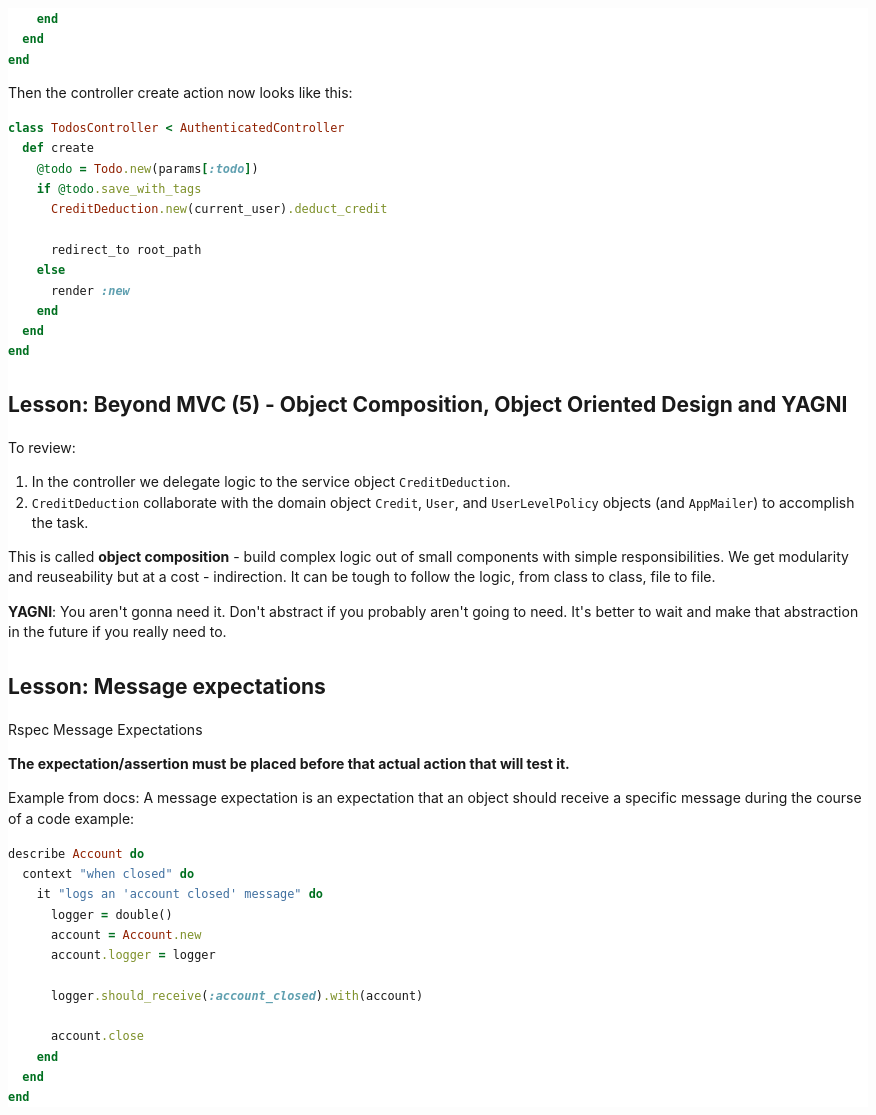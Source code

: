 ```ruby
    end
  end
end
```

Then the controller create action now looks like this:

```ruby
class TodosController < AuthenticatedController
  def create
    @todo = Todo.new(params[:todo])
    if @todo.save_with_tags
      CreditDeduction.new(current_user).deduct_credit

      redirect_to root_path
    else
      render :new
    end
  end
end
```

## Lesson: Beyond MVC (5) - Object Composition, Object Oriented Design and YAGNI

To review:
1. In the controller we delegate logic to the service object `CreditDeduction`.
2. `CreditDeduction` collaborate with the domain object `Credit`, `User`, and `UserLevelPolicy` objects (and `AppMailer`) to accomplish the task.

This is called **object composition** - build complex logic out of small components with simple responsibilities. We get modularity and reuseability but at a cost - indirection. It can be tough to follow the logic, from class to class, file to file.

**YAGNI**: You aren't gonna need it. Don't abstract if you probably aren't going to need. It's better to wait and make that abstraction in the future if you really need to.

## Lesson: Message expectations
Rspec Message Expectations

**The expectation/assertion must be placed before that actual action that will test it.**

Example from docs:
A message expectation is an expectation that an object should receive a specific message during the course of a code example:

```ruby
describe Account do
  context "when closed" do
    it "logs an 'account closed' message" do
      logger = double()
      account = Account.new
      account.logger = logger

      logger.should_receive(:account_closed).with(account)

      account.close
    end
  end
end
```
